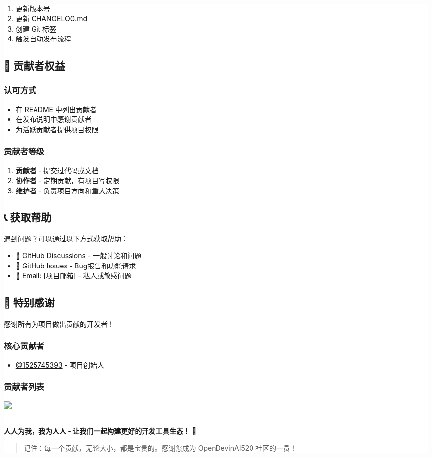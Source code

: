 1. 更新版本号
2. 更新 CHANGELOG.md
3. 创建 Git 标签
4. 触发自动发布流程

## 🎯 贡献者权益

### 认可方式

- 在 README 中列出贡献者
- 在发布说明中感谢贡献者
- 为活跃贡献者提供项目权限

### 贡献者等级

1. **贡献者** - 提交过代码或文档
2. **协作者** - 定期贡献，有项目写权限
3. **维护者** - 负责项目方向和重大决策

## 📞 获取帮助

遇到问题？可以通过以下方式获取帮助：

- 💬 [GitHub Discussions](https://github.com/1525745393/OpenDevinAI520/discussions) - 一般讨论和问题
- 🐛 [GitHub Issues](https://github.com/1525745393/OpenDevinAI520/issues) - Bug报告和功能请求
- 📧 Email: [项目邮箱] - 私人或敏感问题

## 🌟 特别感谢

感谢所有为项目做出贡献的开发者！

### 核心贡献者

- [@1525745393](https://github.com/1525745393) - 项目创始人

### 贡献者列表

<a href="https://github.com/1525745393/OpenDevinAI520/graphs/contributors">
  <img src="https://contrib.rocks/image?repo=1525745393/OpenDevinAI520" />
</a>

---

**人人为我，我为人人 - 让我们一起构建更好的开发工具生态！** 🚀

> 记住：每一个贡献，无论大小，都是宝贵的。感谢您成为 OpenDevinAI520 社区的一员！